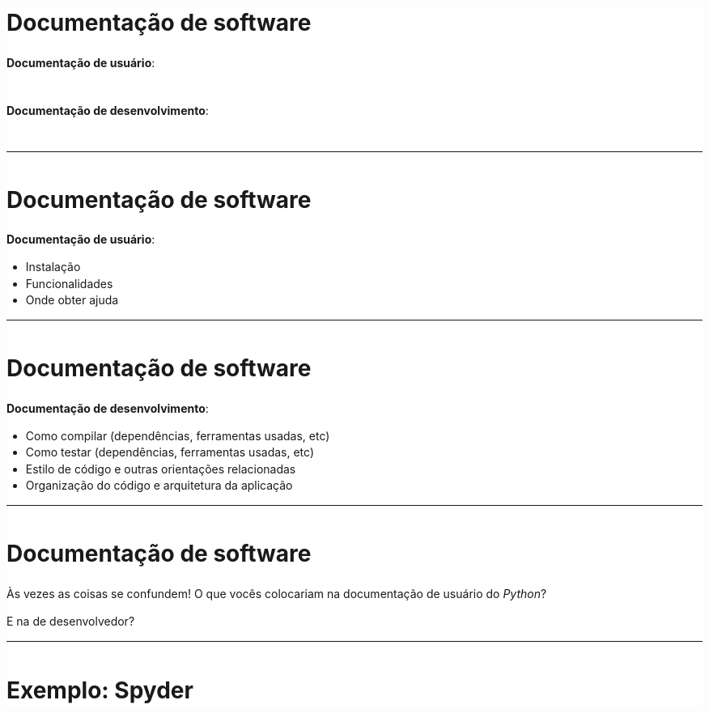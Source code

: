 # Documentação de software

**Documentação de usuário**:

#

#

#

**Documentação de desenvolvimento**:

#

#

#

---
# Documentação de software

**Documentação de usuário**:

- Instalação
- Funcionalidades
- Onde obter ajuda

---
# Documentação de software

**Documentação de desenvolvimento**:

- Como compilar (dependências, ferramentas usadas, etc)
- Como testar (dependências, ferramentas usadas, etc)
- Estilo de código e outras orientações relacionadas
- Organização do código e arquitetura da aplicação

---
# Documentação de software

Às vezes as coisas se confundem! O que vocês colocariam na documentação de usuário do *Python*?

E na de desenvolvedor?

---
# Exemplo: Spyder
